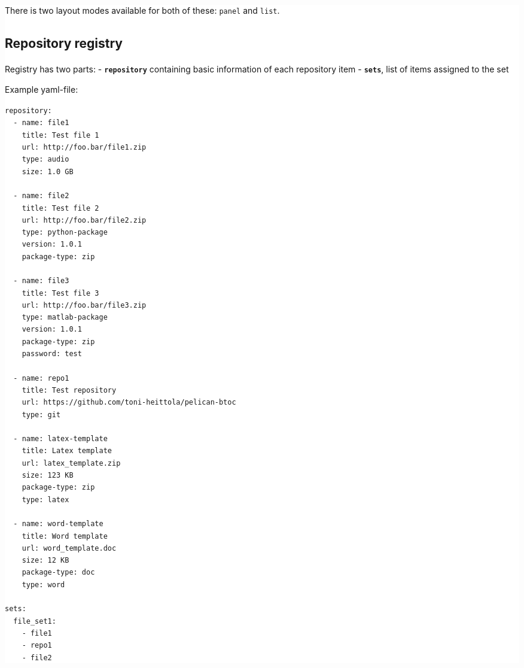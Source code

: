 There is two layout modes available for both of these: `panel` and `list`.

## Repository registry

Registry has two parts:
    - **`repository`** containing basic information of each repository item
    - **`sets`**, list of items assigned to the set

Example yaml-file:

    repository:
      - name: file1
        title: Test file 1
        url: http://foo.bar/file1.zip
        type: audio
        size: 1.0 GB

      - name: file2
        title: Test file 2
        url: http://foo.bar/file2.zip
        type: python-package
        version: 1.0.1
        package-type: zip    

      - name: file3
        title: Test file 3
        url: http://foo.bar/file3.zip
        type: matlab-package
        version: 1.0.1
        package-type: zip
        password: test

      - name: repo1
        title: Test repository
        url: https://github.com/toni-heittola/pelican-btoc
        type: git

      - name: latex-template
        title: Latex template
        url: latex_template.zip
        size: 123 KB
        package-type: zip
        type: latex

      - name: word-template
        title: Word template
        url: word_template.doc
        size: 12 KB
        package-type: doc
        type: word    

    sets:
      file_set1:
        - file1
        - repo1
        - file2
